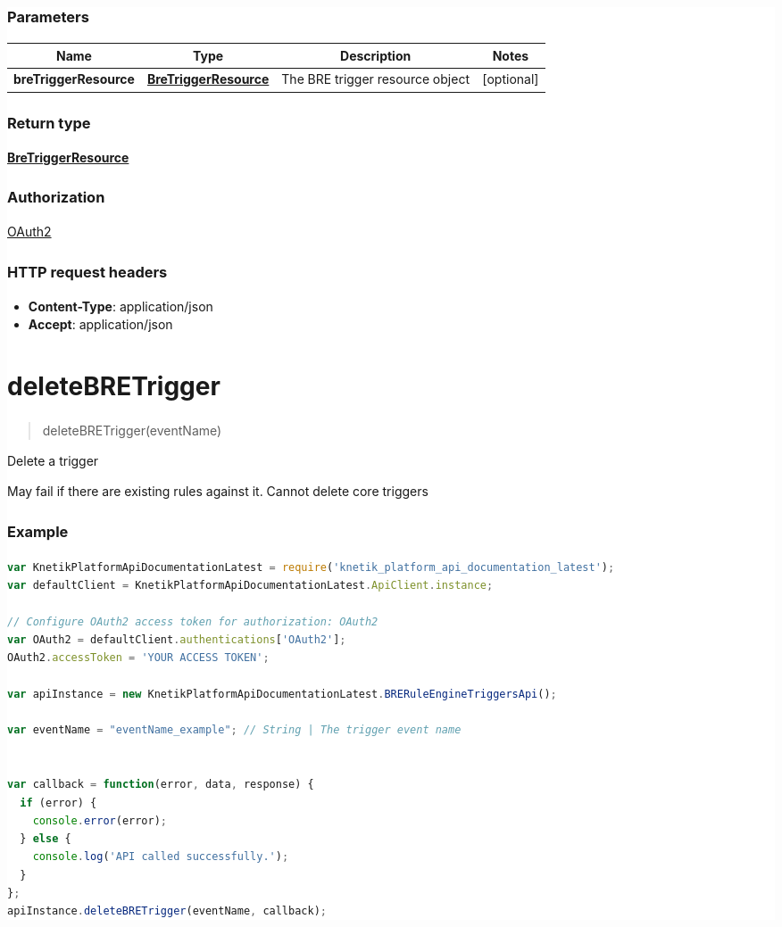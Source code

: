 ### Parameters

Name | Type | Description  | Notes
------------- | ------------- | ------------- | -------------
 **breTriggerResource** | [**BreTriggerResource**](BreTriggerResource.md)| The BRE trigger resource object | [optional] 

### Return type

[**BreTriggerResource**](BreTriggerResource.md)

### Authorization

[OAuth2](../README.md#OAuth2)

### HTTP request headers

 - **Content-Type**: application/json
 - **Accept**: application/json

<a name="deleteBRETrigger"></a>
# **deleteBRETrigger**
> deleteBRETrigger(eventName)

Delete a trigger

May fail if there are existing rules against it. Cannot delete core triggers

### Example
```javascript
var KnetikPlatformApiDocumentationLatest = require('knetik_platform_api_documentation_latest');
var defaultClient = KnetikPlatformApiDocumentationLatest.ApiClient.instance;

// Configure OAuth2 access token for authorization: OAuth2
var OAuth2 = defaultClient.authentications['OAuth2'];
OAuth2.accessToken = 'YOUR ACCESS TOKEN';

var apiInstance = new KnetikPlatformApiDocumentationLatest.BRERuleEngineTriggersApi();

var eventName = "eventName_example"; // String | The trigger event name


var callback = function(error, data, response) {
  if (error) {
    console.error(error);
  } else {
    console.log('API called successfully.');
  }
};
apiInstance.deleteBRETrigger(eventName, callback);
```
